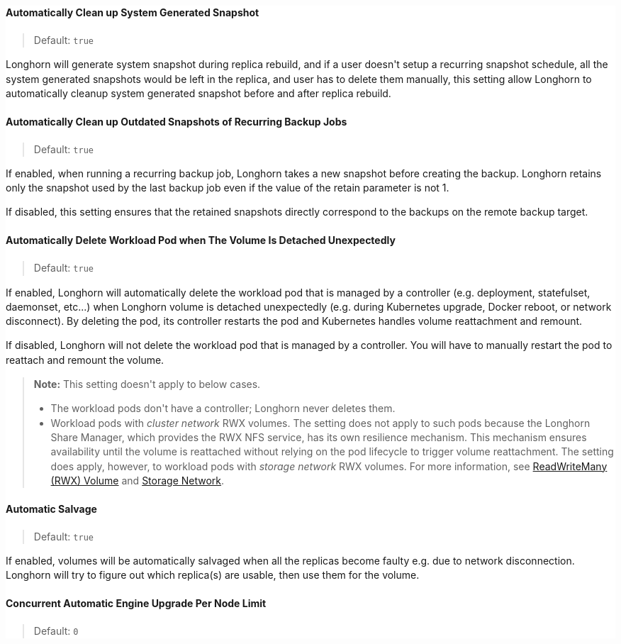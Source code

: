 #### Automatically Clean up System Generated Snapshot

> Default: `true`

Longhorn will generate system snapshot during replica rebuild, and if a user doesn't setup a recurring snapshot schedule, all the system generated snapshots would be left in the replica, and user has to delete them manually, this setting allow Longhorn to automatically cleanup system generated snapshot before and after replica rebuild.

#### Automatically Clean up Outdated Snapshots of Recurring Backup Jobs

> Default: `true`

If enabled, when running a recurring backup job, Longhorn takes a new snapshot before creating the backup. Longhorn retains only the snapshot used by the last backup job even if the value of the retain parameter is not 1.

If disabled, this setting ensures that the retained snapshots directly correspond to the backups on the remote backup target.

#### Automatically Delete Workload Pod when The Volume Is Detached Unexpectedly

> Default: `true`

If enabled, Longhorn will automatically delete the workload pod that is managed by a controller (e.g. deployment, statefulset, daemonset, etc...) when Longhorn volume is detached unexpectedly (e.g. during Kubernetes upgrade, Docker reboot, or network disconnect).
By deleting the pod, its controller restarts the pod and Kubernetes handles volume reattachment and remount.

If disabled, Longhorn will not delete the workload pod that is managed by a controller. You will have to manually restart the pod to reattach and remount the volume.

> **Note:** This setting doesn't apply to below cases.
> - The workload pods don't have a controller; Longhorn never deletes them.
> - Workload pods with *cluster network* RWX volumes. The setting does not apply to such pods because the Longhorn Share Manager, which provides the RWX NFS service, has its own resilience mechanism. This mechanism ensures availability until the volume is reattached without relying on the pod lifecycle to trigger volume reattachment. The setting does apply, however, to workload pods with *storage network* RWX volumes. For more information, see [ReadWriteMany (RWX) Volume](../../nodes-and-volumes/volumes/rwx-volumes) and [Storage Network](../../advanced-resources/deploy/storage-network#limitation).

#### Automatic Salvage

> Default: `true`

If enabled, volumes will be automatically salvaged when all the replicas become faulty e.g. due to network disconnection. Longhorn will try to figure out which replica(s) are usable, then use them for the volume.

#### Concurrent Automatic Engine Upgrade Per Node Limit

> Default: `0`
